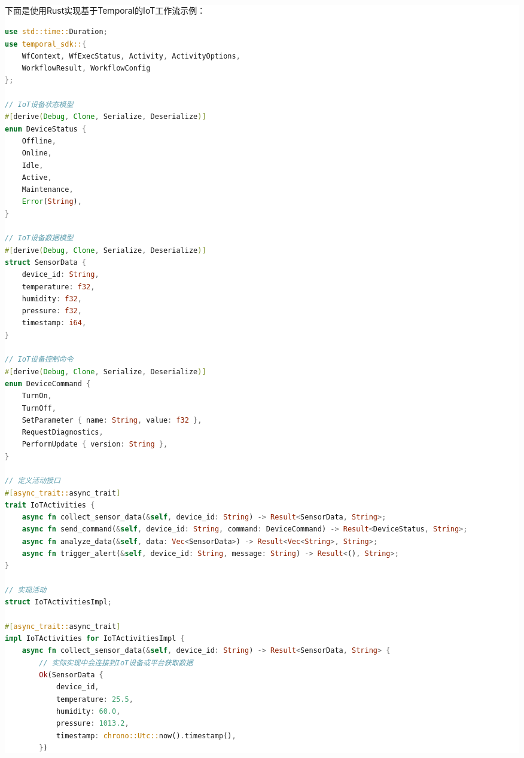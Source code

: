 下面是使用Rust实现基于Temporal的IoT工作流示例：

```rust
use std::time::Duration;
use temporal_sdk::{
    WfContext, WfExecStatus, Activity, ActivityOptions, 
    WorkflowResult, WorkflowConfig
};

// IoT设备状态模型
#[derive(Debug, Clone, Serialize, Deserialize)]
enum DeviceStatus {
    Offline,
    Online,
    Idle,
    Active,
    Maintenance,
    Error(String),
}

// IoT设备数据模型
#[derive(Debug, Clone, Serialize, Deserialize)]
struct SensorData {
    device_id: String,
    temperature: f32,
    humidity: f32,
    pressure: f32,
    timestamp: i64,
}

// IoT设备控制命令
#[derive(Debug, Clone, Serialize, Deserialize)]
enum DeviceCommand {
    TurnOn,
    TurnOff,
    SetParameter { name: String, value: f32 },
    RequestDiagnostics,
    PerformUpdate { version: String },
}

// 定义活动接口
#[async_trait::async_trait]
trait IoTActivities {
    async fn collect_sensor_data(&self, device_id: String) -> Result<SensorData, String>;
    async fn send_command(&self, device_id: String, command: DeviceCommand) -> Result<DeviceStatus, String>;
    async fn analyze_data(&self, data: Vec<SensorData>) -> Result<Vec<String>, String>;
    async fn trigger_alert(&self, device_id: String, message: String) -> Result<(), String>;
}

// 实现活动
struct IoTActivitiesImpl;

#[async_trait::async_trait]
impl IoTActivities for IoTActivitiesImpl {
    async fn collect_sensor_data(&self, device_id: String) -> Result<SensorData, String> {
        // 实际实现中会连接到IoT设备或平台获取数据
        Ok(SensorData {
            device_id,
            temperature: 25.5,
            humidity: 60.0,
            pressure: 1013.2,
            timestamp: chrono::Utc::now().timestamp(),
        })
```